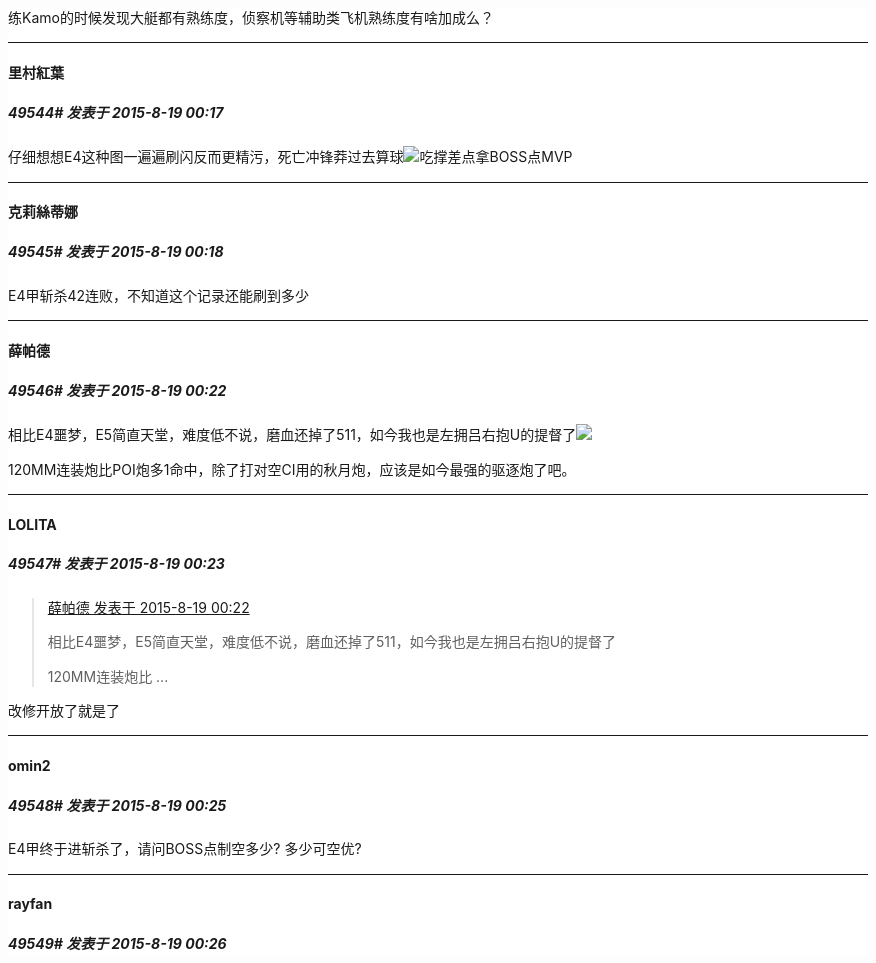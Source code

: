 
练Kamo的时候发现大艇都有熟练度，侦察机等辅助类飞机熟练度有啥加成么？


-----

####  里村紅葉  
##### 49544#       发表于 2015-8-19 00:17


仔细想想E4这种图一遍遍刷闪反而更精污，死亡冲锋莽过去算球<img src="https://static.saraba1st.com/image/smiley/face/91.gif" referrerpolicy="no-referrer">吃撑差点拿BOSS点MVP


-----

####  克莉絲蒂娜  
##### 49545#       发表于 2015-8-19 00:18


E4甲斩杀42连败，不知道这个记录还能刷到多少


-----

####  薛帕德  
##### 49546#       发表于 2015-8-19 00:22


相比E4噩梦，E5简直天堂，难度低不说，磨血还掉了511，如今我也是左拥吕右抱U的提督了<img src="https://static.saraba1st.com/image/smiley/face/98.gif" referrerpolicy="no-referrer">

120MM连装炮比POI炮多1命中，除了打对空CI用的秋月炮，应该是如今最强的驱逐炮了吧。


-----

####  LOLITA  
##### 49547#       发表于 2015-8-19 00:23


<blockquote><a href="httphttps://bbs.saraba1st.com/2b/forum.php?mod=redirect&amp;goto=findpost&amp;pid=29899798&amp;ptid=930880" target="_blank">薛帕德 发表于 2015-8-19 00:22</a>

相比E4噩梦，E5简直天堂，难度低不说，磨血还掉了511，如今我也是左拥吕右抱U的提督了

120MM连装炮比 ...</blockquote>
改修开放了就是了


-----

####  omin2  
##### 49548#       发表于 2015-8-19 00:25


E4甲终于进斩杀了，请问BOSS点制空多少? 多少可空优?


-----

####  rayfan  
##### 49549#       发表于 2015-8-19 00:26
